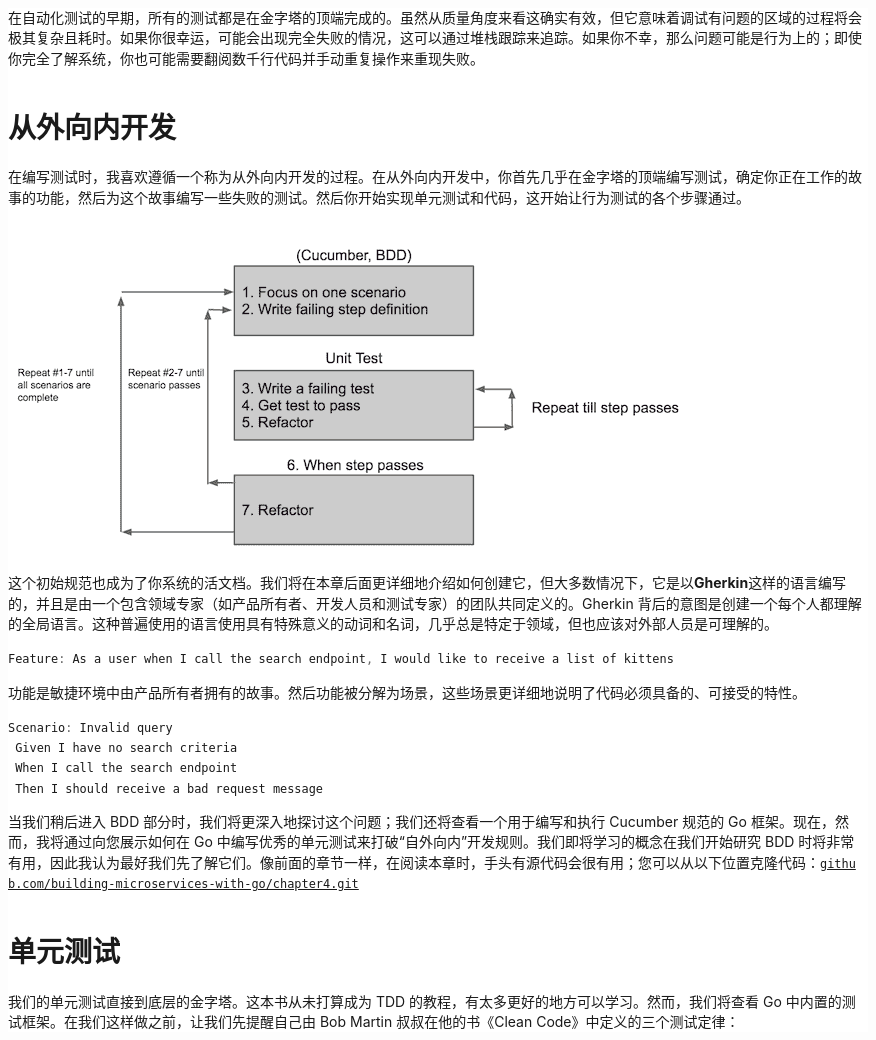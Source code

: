 在自动化测试的早期，所有的测试都是在金字塔的顶端完成的。虽然从质量角度来看这确实有效，但它意味着调试有问题的区域的过程将会极其复杂且耗时。如果你很幸运，可能会出现完全失败的情况，这可以通过堆栈跟踪来追踪。如果你不幸，那么问题可能是行为上的；即使你完全了解系统，你也可能需要翻阅数千行代码并手动重复操作来重现失败。

# 从外向内开发

在编写测试时，我喜欢遵循一个称为从外向内开发的过程。在从外向内开发中，你首先几乎在金字塔的顶端编写测试，确定你正在工作的故事的功能，然后为这个故事编写一些失败的测试。然后你开始实现单元测试和代码，这开始让行为测试的各个步骤通过。

![图片](img/e16cc217-a7e6-4d93-a49e-1c0efc11e146.png)

这个初始规范也成为了你系统的活文档。我们将在本章后面更详细地介绍如何创建它，但大多数情况下，它是以**Gherkin**这样的语言编写的，并且是由一个包含领域专家（如产品所有者、开发人员和测试专家）的团队共同定义的。Gherkin 背后的意图是创建一个每个人都理解的全局语言。这种普遍使用的语言使用具有特殊意义的动词和名词，几乎总是特定于领域，但也应该对外部人员是可理解的。

```go
Feature: As a user when I call the search endpoint, I would like to receive a list of kittens

```

功能是敏捷环境中由产品所有者拥有的故事。然后功能被分解为场景，这些场景更详细地说明了代码必须具备的、可接受的特性。

```go
Scenario: Invalid query
 Given I have no search criteria 
 When I call the search endpoint 
 Then I should receive a bad request message 

```

当我们稍后进入 BDD 部分时，我们将更深入地探讨这个问题；我们还将查看一个用于编写和执行 Cucumber 规范的 Go 框架。现在，然而，我将通过向您展示如何在 Go 中编写优秀的单元测试来打破“自外向内”开发规则。我们即将学习的概念在我们开始研究 BDD 时将非常有用，因此我认为最好我们先了解它们。像前面的章节一样，在阅读本章时，手头有源代码会很有用；您可以从以下位置克隆代码：[`github.com/building-microservices-with-go/chapter4.git`](https://github.com/building-microservices-with-go/chapter4.git)

# 单元测试

我们的单元测试直接到底层的金字塔。这本书从未打算成为 TDD 的教程，有太多更好的地方可以学习。然而，我们将查看 Go 中内置的测试框架。在我们这样做之前，让我们先提醒自己由 Bob Martin 叔叔在他的书《Clean Code》中定义的三个测试定律：

